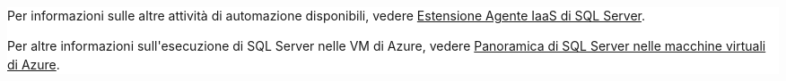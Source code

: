 Per informazioni sulle altre attività di automazione disponibili, vedere [Estensione Agente IaaS di SQL Server](virtual-machines-windows-sql-server-agent-extension.md).

Per altre informazioni sull'esecuzione di SQL Server nelle VM di Azure, vedere [Panoramica di SQL Server nelle macchine virtuali di Azure](virtual-machines-windows-sql-server-iaas-overview.md).
